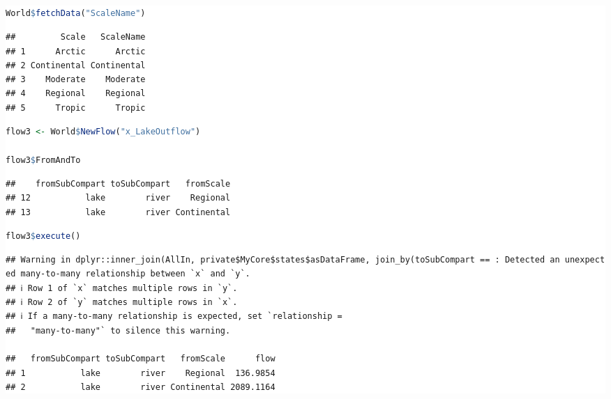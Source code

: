 ``` r
World$fetchData("ScaleName")
```

    ##         Scale   ScaleName
    ## 1      Arctic      Arctic
    ## 2 Continental Continental
    ## 3    Moderate    Moderate
    ## 4    Regional    Regional
    ## 5      Tropic      Tropic

``` r
flow3 <- World$NewFlow("x_LakeOutflow")

flow3$FromAndTo
```

    ##    fromSubCompart toSubCompart   fromScale
    ## 12           lake        river    Regional
    ## 13           lake        river Continental

``` r
flow3$execute()
```

    ## Warning in dplyr::inner_join(AllIn, private$MyCore$states$asDataFrame, join_by(toSubCompart == : Detected an unexpected many-to-many relationship between `x` and `y`.
    ## ℹ Row 1 of `x` matches multiple rows in `y`.
    ## ℹ Row 2 of `y` matches multiple rows in `x`.
    ## ℹ If a many-to-many relationship is expected, set `relationship =
    ##   "many-to-many"` to silence this warning.

    ##   fromSubCompart toSubCompart   fromScale      flow
    ## 1           lake        river    Regional  136.9854
    ## 2           lake        river Continental 2089.1164
